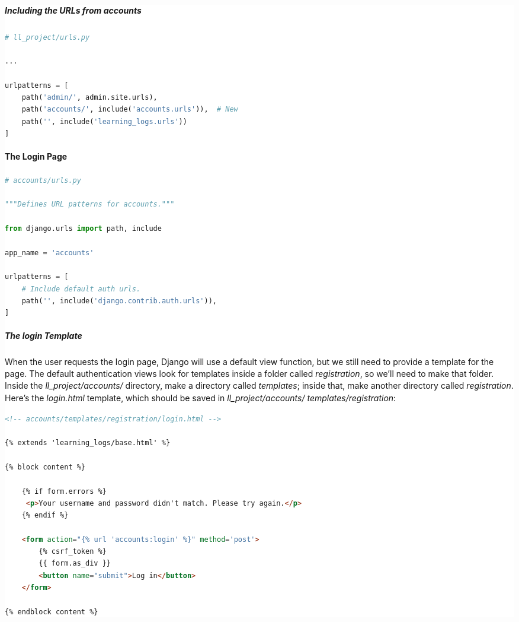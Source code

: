 ##### Including the URLs from accounts

```py
# ll_project/urls.py

...

urlpatterns = [
    path('admin/', admin.site.urls),
    path('accounts/', include('accounts.urls')),  # New
    path('', include('learning_logs.urls'))
]
```

#### The Login Page

```py
# accounts/urls.py

"""Defines URL patterns for accounts.""" 

from django.urls import path, include 

app_name = 'accounts' 

urlpatterns = [  
    # Include default auth urls.
    path('', include('django.contrib.auth.urls')), 
]
```

##### The login Template

When the user requests the login page, Django will use a default view function, but we still need to provide a template for the page. The default authentication views look for templates inside a folder called *registration*, so we’ll need to make that folder. Inside the *ll_project/accounts/* directory, make a directory called *templates*; inside that, make another directory called *registration*. Here’s the *login.html* template, which should be saved in *ll_project/accounts/ templates/registration*:

```html
<!-- accounts/templates/registration/login.html -->

{% extends 'learning_logs/base.html' %} 

{% block content %} 
  
    {% if form.errors %}     
     <p>Your username and password didn't match. Please try again.</p>   
    {% endif %}    

    <form action="{% url 'accounts:login' %}" method='post'>     
        {% csrf_token %}      
        {{ form.as_div }}      
        <button name="submit">Log in</button>   
    </form> 
    
{% endblock content %}
```
